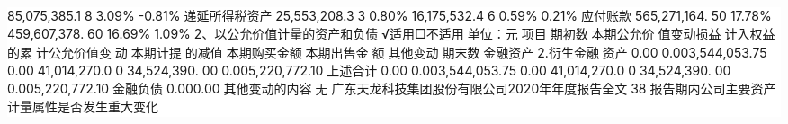 85,075,385.1
8
3.09%
-0.81%
递延所得税资产
25,553,208.3
3
0.80%
16,175,532.4
6
0.59%
0.21%
应付账款
565,271,164.
50
17.78%
459,607,378.
60
16.69%
1.09%
2、以公允价值计量的资产和负债
√适用□不适用
单位：元
项目
期初数
本期公允价
值变动损益
计入权益的累
计公允价值变
动
本期计提
的减值
本期购买金额
本期出售金
额
其他变动
期末数
金融资产
2.衍生金融
资产
0.00
0.003,544,053.75
0.00
41,014,270.0
0
34,524,390.
00
0.005,220,772.10
上述合计
0.00
0.003,544,053.75
0.00
41,014,270.0
0
34,524,390.
00
0.005,220,772.10
金融负债
0.000.00
其他变动的内容
无
广东天龙科技集团股份有限公司2020年年度报告全文
38
报告期内公司主要资产计量属性是否发生重大变化